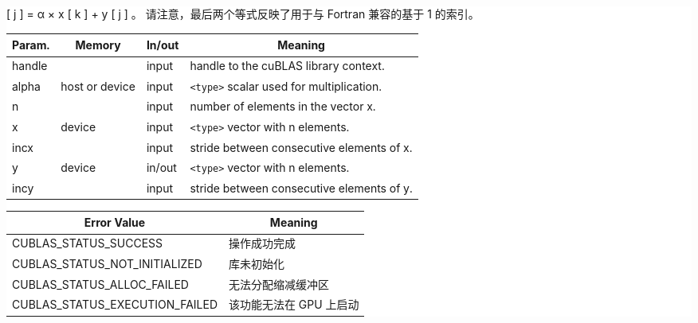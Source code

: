   <mrow>
    <mo class="MathClass-open">[</mo>
    <mrow>
      <mi>j</mi>
    </mrow>
    <mo class="MathClass-close">]</mo>
  </mrow>
  <mo class="MathClass-rel">=</mo>
  <mi>&#x3B1;</mi>
  <mo class="MathClass-bin">&#xD7;</mo>
  <mstyle mathvariant="bold">
    <mi>x</mi>
  </mstyle>
  <mrow>
    <mo class="MathClass-open">[</mo>
    <mrow>
      <mi>k</mi>
    </mrow>
    <mo class="MathClass-close">]</mo>
  </mrow>
  <mo class="MathClass-bin">+</mo>
  <mstyle mathvariant="bold">
    <mi>y</mi>
  </mstyle>
  <mrow>
    <mo class="MathClass-open">[</mo>
    <mrow>
      <mi>j</mi>
    </mrow>
    <mo class="MathClass-close">]</mo>
  </mrow>
</math>。 请注意，最后两个等式反映了用于与 Fortran 兼容的基于 1 的索引。



|Param.	|Memory|	In/out	|Meaning|
|----|----|----|----|
|handle||input|handle to the cuBLAS library context.|
|alpha|host or device|input|`<type>` scalar used for multiplication.|
|n||input|number of elements in the vector x.|
|x|device|input|`<type>` vector with n elements.|
|incx||input|stride between consecutive elements of x.|
|y|device|in/out|`<type>` vector with n elements.|
|incy||input|stride between consecutive elements of y.|

|Error Value|	Meaning|
|----|----|
|CUBLAS_STATUS_SUCCESS|操作成功完成|
|CUBLAS_STATUS_NOT_INITIALIZED|库未初始化|
|CUBLAS_STATUS_ALLOC_FAILED|无法分配缩减缓冲区|
|CUBLAS_STATUS_EXECUTION_FAILED|该功能无法在 GPU 上启动|
